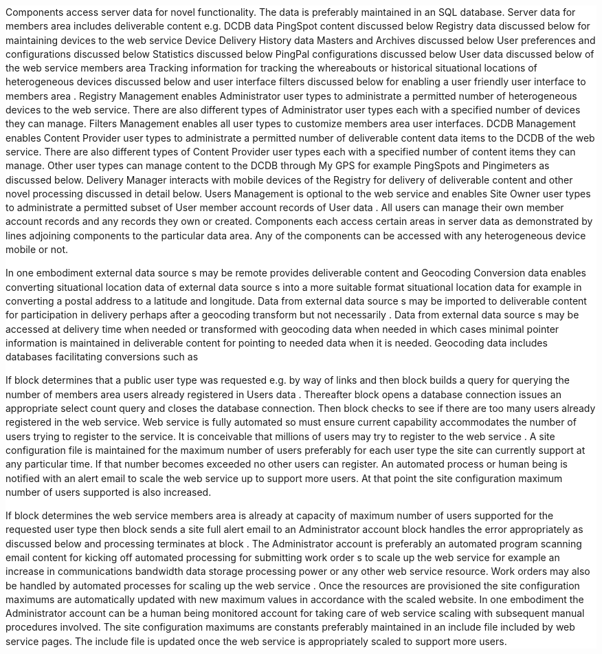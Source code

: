 Components access server data for novel functionality. The data is preferably maintained in an SQL database. Server data for members area includes deliverable content e.g. DCDB data PingSpot content discussed below Registry data discussed below for maintaining devices to the web service Device Delivery History data Masters and Archives discussed below User preferences and configurations discussed below Statistics discussed below PingPal configurations discussed below User data discussed below of the web service members area Tracking information for tracking the whereabouts or historical situational locations of heterogeneous devices discussed below and user interface filters discussed below for enabling a user friendly user interface to members area . Registry Management enables Administrator user types to administrate a permitted number of heterogeneous devices to the web service. There are also different types of Administrator user types each with a specified number of devices they can manage. Filters Management enables all user types to customize members area user interfaces. DCDB Management enables Content Provider user types to administrate a permitted number of deliverable content data items to the DCDB of the web service. There are also different types of Content Provider user types each with a specified number of content items they can manage. Other user types can manage content to the DCDB through My GPS for example PingSpots and Pingimeters as discussed below. Delivery Manager interacts with mobile devices of the Registry for delivery of deliverable content and other novel processing discussed in detail below. Users Management is optional to the web service and enables Site Owner user types to administrate a permitted subset of User member account records of User data . All users can manage their own member account records and any records they own or created. Components each access certain areas in server data as demonstrated by lines adjoining components to the particular data area. Any of the components can be accessed with any heterogeneous device mobile or not.

In one embodiment external data source s may be remote provides deliverable content and Geocoding Conversion data enables converting situational location data of external data source s into a more suitable format situational location data for example in converting a postal address to a latitude and longitude. Data from external data source s may be imported to deliverable content for participation in delivery perhaps after a geocoding transform but not necessarily . Data from external data source s may be accessed at delivery time when needed or transformed with geocoding data when needed in which cases minimal pointer information is maintained in deliverable content for pointing to needed data when it is needed. Geocoding data includes databases facilitating conversions such as 

If block determines that a public user type was requested e.g. by way of links and then block builds a query for querying the number of members area users already registered in Users data . Thereafter block opens a database connection issues an appropriate select count query and closes the database connection. Then block checks to see if there are too many users already registered in the web service. Web service is fully automated so must ensure current capability accommodates the number of users trying to register to the service. It is conceivable that millions of users may try to register to the web service . A site configuration file is maintained for the maximum number of users preferably for each user type the site can currently support at any particular time. If that number becomes exceeded no other users can register. An automated process or human being is notified with an alert email to scale the web service up to support more users. At that point the site configuration maximum number of users supported is also increased.

If block determines the web service members area is already at capacity of maximum number of users supported for the requested user type then block sends a site full alert email to an Administrator account block handles the error appropriately as discussed below and processing terminates at block . The Administrator account is preferably an automated program scanning email content for kicking off automated processing for submitting work order s to scale up the web service for example an increase in communications bandwidth data storage processing power or any other web service resource. Work orders may also be handled by automated processes for scaling up the web service . Once the resources are provisioned the site configuration maximums are automatically updated with new maximum values in accordance with the scaled website. In one embodiment the Administrator account can be a human being monitored account for taking care of web service scaling with subsequent manual procedures involved. The site configuration maximums are constants preferably maintained in an include file included by web service pages. The include file is updated once the web service is appropriately scaled to support more users.
